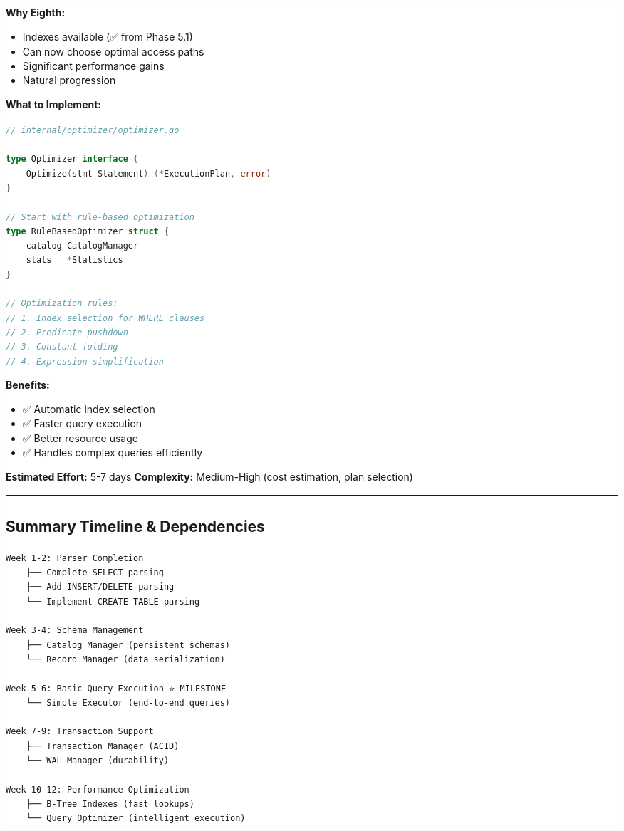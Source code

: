 **Why Eighth:**
- Indexes available (✅ from Phase 5.1)
- Can now choose optimal access paths
- Significant performance gains
- Natural progression

**What to Implement:**
```go
// internal/optimizer/optimizer.go

type Optimizer interface {
    Optimize(stmt Statement) (*ExecutionPlan, error)
}

// Start with rule-based optimization
type RuleBasedOptimizer struct {
    catalog CatalogManager
    stats   *Statistics
}

// Optimization rules:
// 1. Index selection for WHERE clauses
// 2. Predicate pushdown
// 3. Constant folding
// 4. Expression simplification
```

**Benefits:**
- ✅ Automatic index selection
- ✅ Faster query execution
- ✅ Better resource usage
- ✅ Handles complex queries efficiently

**Estimated Effort:** 5-7 days
**Complexity:** Medium-High (cost estimation, plan selection)

---

## Summary Timeline & Dependencies

```
Week 1-2: Parser Completion
    ├── Complete SELECT parsing
    ├── Add INSERT/DELETE parsing  
    └── Implement CREATE TABLE parsing
    
Week 3-4: Schema Management
    ├── Catalog Manager (persistent schemas)
    └── Record Manager (data serialization)
    
Week 5-6: Basic Query Execution ⭐ MILESTONE
    └── Simple Executor (end-to-end queries)
    
Week 7-9: Transaction Support
    ├── Transaction Manager (ACID)
    └── WAL Manager (durability)
    
Week 10-12: Performance Optimization
    ├── B-Tree Indexes (fast lookups)
    └── Query Optimizer (intelligent execution)
```
